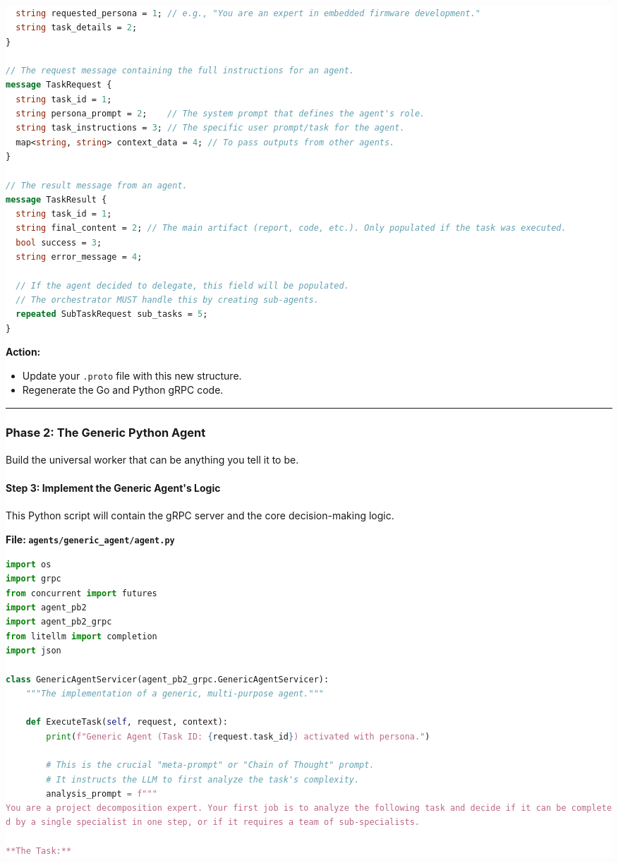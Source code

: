 ```protobuf
  string requested_persona = 1; // e.g., "You are an expert in embedded firmware development."
  string task_details = 2;
}

// The request message containing the full instructions for an agent.
message TaskRequest {
  string task_id = 1;
  string persona_prompt = 2;    // The system prompt that defines the agent's role.
  string task_instructions = 3; // The specific user prompt/task for the agent.
  map<string, string> context_data = 4; // To pass outputs from other agents.
}

// The result message from an agent.
message TaskResult {
  string task_id = 1;
  string final_content = 2; // The main artifact (report, code, etc.). Only populated if the task was executed.
  bool success = 3;
  string error_message = 4;

  // If the agent decided to delegate, this field will be populated.
  // The orchestrator MUST handle this by creating sub-agents.
  repeated SubTaskRequest sub_tasks = 5;
}
```

**Action:**

  * Update your `.proto` file with this new structure.
  * Regenerate the Go and Python gRPC code.

-----

### **Phase 2: The Generic Python Agent**

Build the universal worker that can be anything you tell it to be.

#### **Step 3: Implement the Generic Agent's Logic**

This Python script will contain the gRPC server and the core decision-making logic.

**File: `agents/generic_agent/agent.py`**

```python
import os
import grpc
from concurrent import futures
import agent_pb2
import agent_pb2_grpc
from litellm import completion
import json

class GenericAgentServicer(agent_pb2_grpc.GenericAgentServicer):
    """The implementation of a generic, multi-purpose agent."""

    def ExecuteTask(self, request, context):
        print(f"Generic Agent (Task ID: {request.task_id}) activated with persona.")

        # This is the crucial "meta-prompt" or "Chain of Thought" prompt.
        # It instructs the LLM to first analyze the task's complexity.
        analysis_prompt = f"""
You are a project decomposition expert. Your first job is to analyze the following task and decide if it can be completed by a single specialist in one step, or if it requires a team of sub-specialists.

**The Task:**
```